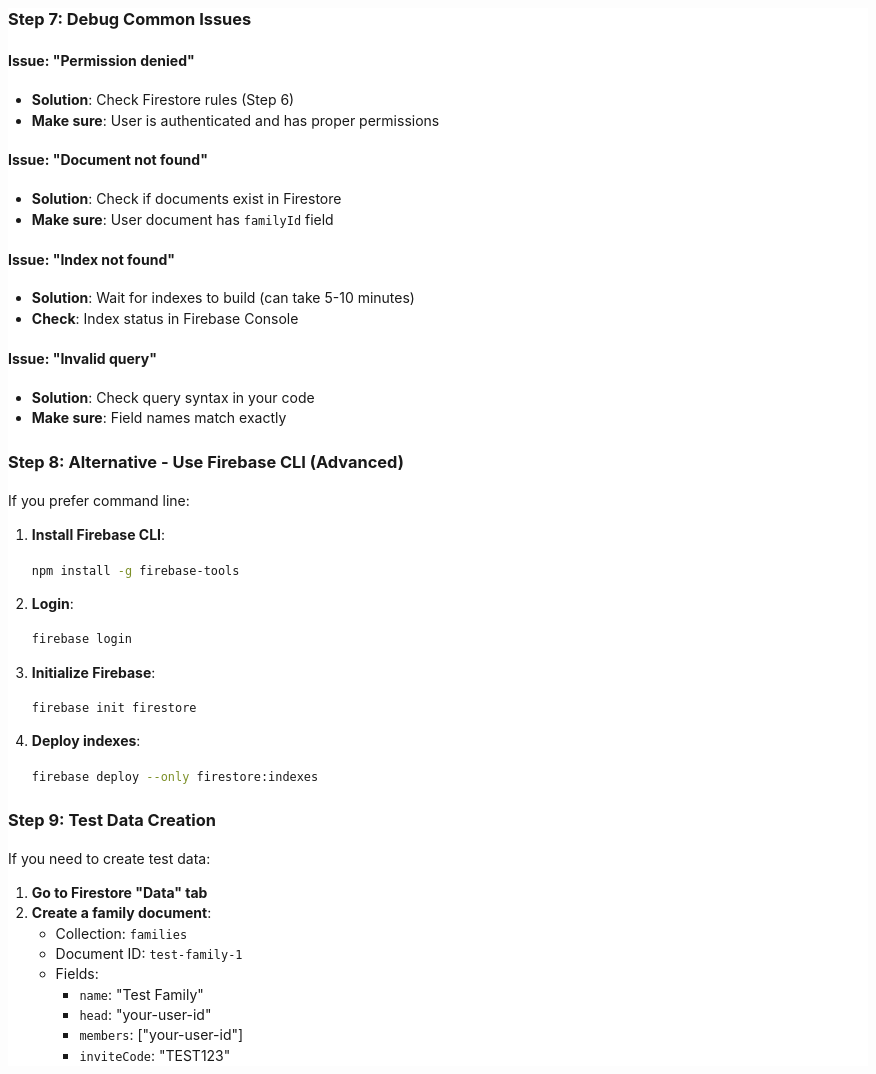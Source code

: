 ### Step 7: Debug Common Issues

#### Issue: "Permission denied"
- **Solution**: Check Firestore rules (Step 6)
- **Make sure**: User is authenticated and has proper permissions

#### Issue: "Document not found"
- **Solution**: Check if documents exist in Firestore
- **Make sure**: User document has `familyId` field

#### Issue: "Index not found"
- **Solution**: Wait for indexes to build (can take 5-10 minutes)
- **Check**: Index status in Firebase Console

#### Issue: "Invalid query"
- **Solution**: Check query syntax in your code
- **Make sure**: Field names match exactly

### Step 8: Alternative - Use Firebase CLI (Advanced)

If you prefer command line:

1. **Install Firebase CLI**:
   ```bash
   npm install -g firebase-tools
   ```

2. **Login**:
   ```bash
   firebase login
   ```

3. **Initialize Firebase**:
   ```bash
   firebase init firestore
   ```

4. **Deploy indexes**:
   ```bash
   firebase deploy --only firestore:indexes
   ```

### Step 9: Test Data Creation

If you need to create test data:

1. **Go to Firestore "Data" tab**
2. **Create a family document**:
   - Collection: `families`
   - Document ID: `test-family-1`
   - Fields:
     - `name`: "Test Family"
     - `head`: "your-user-id"
     - `members`: ["your-user-id"]
     - `inviteCode`: "TEST123"
